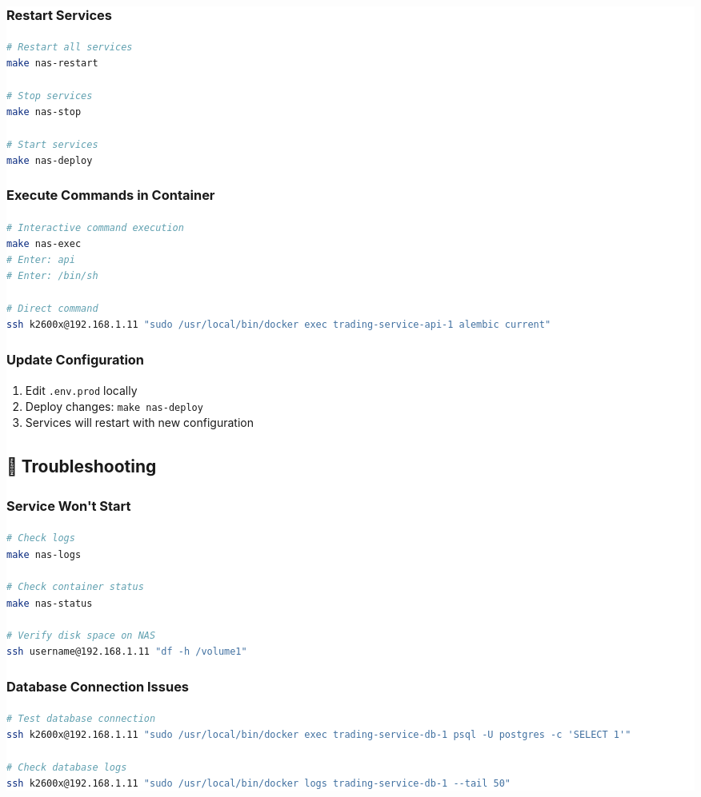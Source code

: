 ### Restart Services

```bash
# Restart all services
make nas-restart

# Stop services
make nas-stop

# Start services
make nas-deploy
```

### Execute Commands in Container

```bash
# Interactive command execution
make nas-exec
# Enter: api
# Enter: /bin/sh

# Direct command
ssh k2600x@192.168.1.11 "sudo /usr/local/bin/docker exec trading-service-api-1 alembic current"
```

### Update Configuration

1. Edit `.env.prod` locally
2. Deploy changes: `make nas-deploy`
3. Services will restart with new configuration

## 🚨 Troubleshooting

### Service Won't Start

```bash
# Check logs
make nas-logs

# Check container status
make nas-status

# Verify disk space on NAS
ssh username@192.168.1.11 "df -h /volume1"
```

### Database Connection Issues

```bash
# Test database connection
ssh k2600x@192.168.1.11 "sudo /usr/local/bin/docker exec trading-service-db-1 psql -U postgres -c 'SELECT 1'"

# Check database logs
ssh k2600x@192.168.1.11 "sudo /usr/local/bin/docker logs trading-service-db-1 --tail 50"
```
